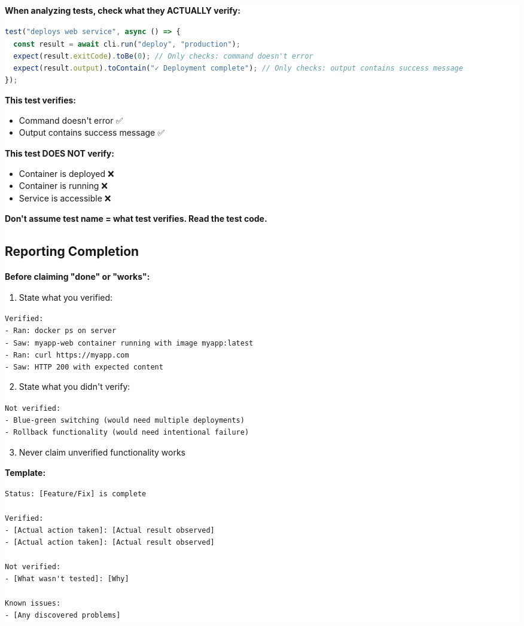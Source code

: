 **When analyzing tests, check what they ACTUALLY verify:**

```typescript
test("deploys web service", async () => {
  const result = await cli.run("deploy", "production");
  expect(result.exitCode).toBe(0); // Only checks: command doesn't error
  expect(result.output).toContain("✓ Deployment complete"); // Only checks: output contains success message
});
```

**This test verifies:**

- Command doesn't error ✅
- Output contains success message ✅

**This test DOES NOT verify:**

- Container is deployed ❌
- Container is running ❌
- Service is accessible ❌

**Don't assume test name = what test verifies. Read the test code.**

## Reporting Completion

**Before claiming "done" or "works":**

1. State what you verified:

```
Verified:
- Ran: docker ps on server
- Saw: myapp-web container running with image myapp:latest
- Ran: curl https://myapp.com
- Saw: HTTP 200 with expected content
```

2. State what you didn't verify:

```
Not verified:
- Blue-green switching (would need multiple deployments)
- Rollback functionality (would need intentional failure)
```

3. Never claim unverified functionality works

**Template:**

```
Status: [Feature/Fix] is complete

Verified:
- [Actual action taken]: [Actual result observed]
- [Actual action taken]: [Actual result observed]

Not verified:
- [What wasn't tested]: [Why]

Known issues:
- [Any discovered problems]
```
